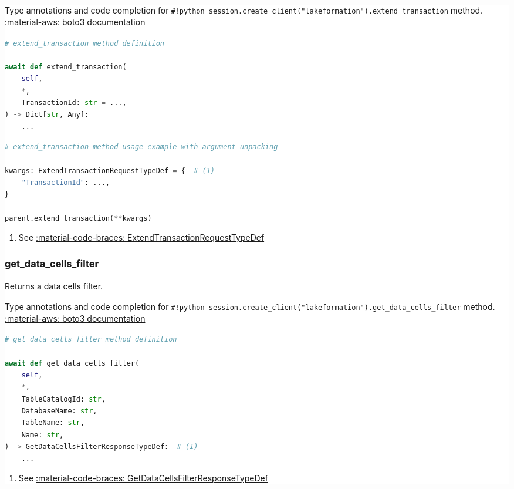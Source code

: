 Type annotations and code completion for `#!python session.create_client("lakeformation").extend_transaction` method.
[:material-aws: boto3 documentation](https://boto3.amazonaws.com/v1/documentation/api/latest/reference/services/lakeformation/client/extend_transaction.html)

```python
# extend_transaction method definition

await def extend_transaction(
    self,
    *,
    TransactionId: str = ...,
) -> Dict[str, Any]:
    ...
```



```python
# extend_transaction method usage example with argument unpacking

kwargs: ExtendTransactionRequestTypeDef = {  # (1)
    "TransactionId": ...,
}

parent.extend_transaction(**kwargs)
```

1. See [:material-code-braces: ExtendTransactionRequestTypeDef](./type_defs.md#extendtransactionrequesttypedef) 

### get\_data\_cells\_filter

Returns a data cells filter.

Type annotations and code completion for `#!python session.create_client("lakeformation").get_data_cells_filter` method.
[:material-aws: boto3 documentation](https://boto3.amazonaws.com/v1/documentation/api/latest/reference/services/lakeformation/client/get_data_cells_filter.html)

```python
# get_data_cells_filter method definition

await def get_data_cells_filter(
    self,
    *,
    TableCatalogId: str,
    DatabaseName: str,
    TableName: str,
    Name: str,
) -> GetDataCellsFilterResponseTypeDef:  # (1)
    ...
```

1. See [:material-code-braces: GetDataCellsFilterResponseTypeDef](./type_defs.md#getdatacellsfilterresponsetypedef) 
